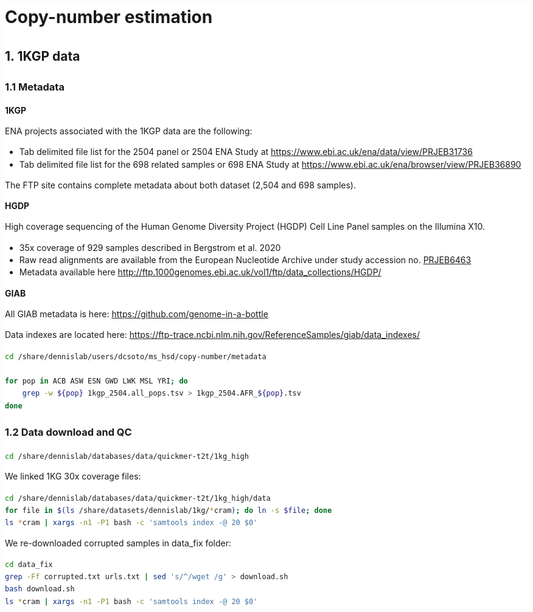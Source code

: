 # Copy-number estimation

## 1. 1KGP data

### 1.1 Metadata

**1KGP**

ENA projects associated with the 1KGP data are the following:
- Tab delimited file list for the 2504 panel or 2504 ENA Study at https://www.ebi.ac.uk/ena/data/view/PRJEB31736
- Tab delimited file list for the 698 related samples or 698 ENA Study at https://www.ebi.ac.uk/ena/browser/view/PRJEB36890

The FTP site contains complete metadata about both dataset (2,504 and 698 samples).

**HGDP**

High coverage sequencing of the Human Genome Diversity Project (HGDP) Cell Line Panel samples on the Illumina X10.

- 35x coverage of 929 samples described in Bergstrom et al. 2020
- Raw read alignments are available from the European Nucleotide Archive under study accession no. [PRJEB6463](https://www.ebi.ac.uk/ena/browser/view/PRJEB6463)
- Metadata available here http://ftp.1000genomes.ebi.ac.uk/vol1/ftp/data_collections/HGDP/

**GIAB**

All GIAB metadata is here: https://github.com/genome-in-a-bottle

Data indexes are located here: https://ftp-trace.ncbi.nlm.nih.gov/ReferenceSamples/giab/data_indexes/

```bash
cd /share/dennislab/users/dcsoto/ms_hsd/copy-number/metadata

for pop in ACB ASW ESN GWD LWK MSL YRI; do
    grep -w ${pop} 1kgp_2504.all_pops.tsv > 1kgp_2504.AFR_${pop}.tsv
done
```

### 1.2 Data download and QC

```bash
cd /share/dennislab/databases/data/quickmer-t2t/1kg_high
```

We linked 1KG 30x coverage files:
```bash
cd /share/dennislab/databases/data/quickmer-t2t/1kg_high/data
for file in $(ls /share/datasets/dennislab/1kg/*cram); do ln -s $file; done
ls *cram | xargs -n1 -P1 bash -c 'samtools index -@ 20 $0'
```

We re-downloaded corrupted samples in data_fix folder:
```bash
cd data_fix
grep -Ff corrupted.txt urls.txt | sed 's/^/wget /g' > download.sh
bash download.sh
ls *cram | xargs -n1 -P1 bash -c 'samtools index -@ 20 $0'
```
